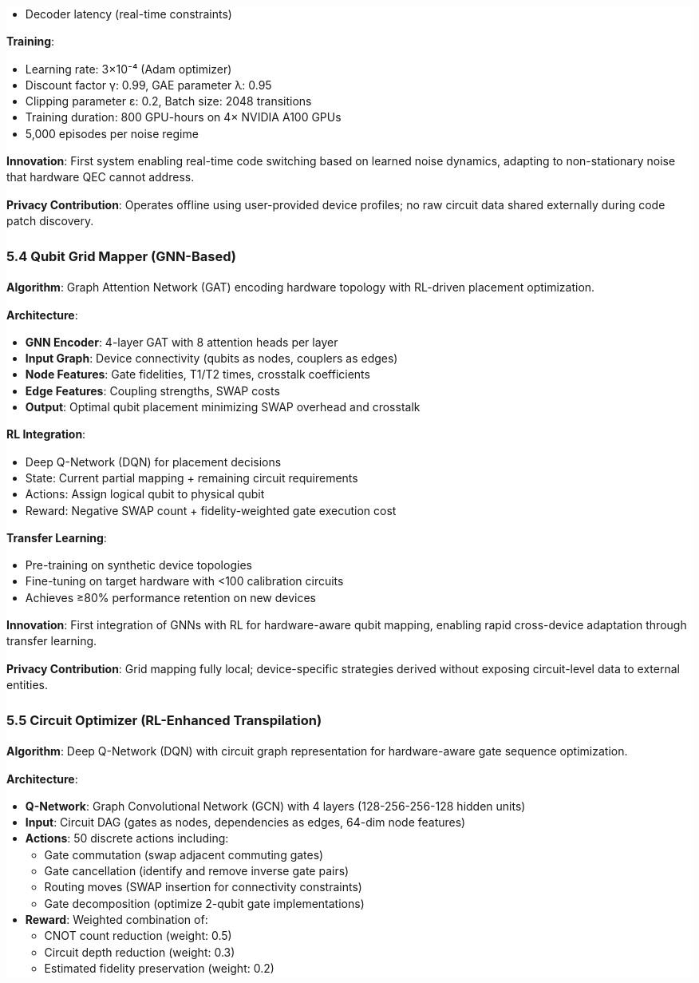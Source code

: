   - Decoder latency (real-time constraints)

**Training**:
- Learning rate: 3×10⁻⁴ (Adam optimizer)
- Discount factor γ: 0.99, GAE parameter λ: 0.95
- Clipping parameter ε: 0.2, Batch size: 2048 transitions
- Training duration: 800 GPU-hours on 4× NVIDIA A100 GPUs
- 5,000 episodes per noise regime

**Innovation**: First system enabling real-time code switching based on learned noise dynamics, adapting to non-stationary noise that hardware QEC cannot address.

**Privacy Contribution**: Operates offline using user-provided device profiles; no raw circuit data shared externally during code patch discovery.

### **5.4 Qubit Grid Mapper (GNN-Based)**

**Algorithm**: Graph Attention Network (GAT) encoding hardware topology with RL-driven placement optimization.

**Architecture**:
- **GNN Encoder**: 4-layer GAT with 8 attention heads per layer
- **Input Graph**: Device connectivity (qubits as nodes, couplers as edges)
- **Node Features**: Gate fidelities, T1/T2 times, crosstalk coefficients
- **Edge Features**: Coupling strengths, SWAP costs
- **Output**: Optimal qubit placement minimizing SWAP overhead and crosstalk

**RL Integration**:
- Deep Q-Network (DQN) for placement decisions
- State: Current partial mapping + remaining circuit requirements
- Actions: Assign logical qubit to physical qubit
- Reward: Negative SWAP count + fidelity-weighted gate execution cost

**Transfer Learning**:
- Pre-training on synthetic device topologies
- Fine-tuning on target hardware with <100 calibration circuits
- Achieves ≥80% performance retention on new devices

**Innovation**: First integration of GNNs with RL for hardware-aware qubit mapping, enabling rapid cross-device adaptation through transfer learning.

**Privacy Contribution**: Grid mapping fully local; device-specific strategies derived without exposing circuit-level data to external entities.

### **5.5 Circuit Optimizer (RL-Enhanced Transpilation)**

**Algorithm**: Deep Q-Network (DQN) with circuit graph representation for hardware-aware gate sequence optimization.

**Architecture**:
- **Q-Network**: Graph Convolutional Network (GCN) with 4 layers (128-256-256-128 hidden units)
- **Input**: Circuit DAG (gates as nodes, dependencies as edges, 64-dim node features)
- **Actions**: 50 discrete actions including:
  - Gate commutation (swap adjacent commuting gates)
  - Gate cancellation (identify and remove inverse gate pairs)
  - Routing moves (SWAP insertion for connectivity constraints)
  - Gate decomposition (optimize 2-qubit gate implementations)
- **Reward**: Weighted combination of:
  - CNOT count reduction (weight: 0.5)
  - Circuit depth reduction (weight: 0.3)
  - Estimated fidelity preservation (weight: 0.2)
